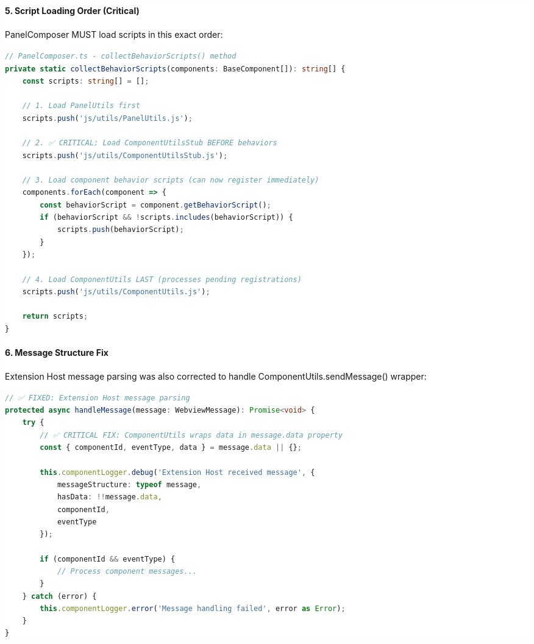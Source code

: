 #### **5. Script Loading Order (Critical)**

PanelComposer MUST load scripts in this exact order:

```typescript
// PanelComposer.ts - collectBehaviorScripts() method
private static collectBehaviorScripts(components: BaseComponent[]): string[] {
    const scripts: string[] = [];
    
    // 1. Load PanelUtils first
    scripts.push('js/utils/PanelUtils.js');
    
    // 2. ✅ CRITICAL: Load ComponentUtilsStub BEFORE behaviors
    scripts.push('js/utils/ComponentUtilsStub.js');
    
    // 3. Load component behavior scripts (can now register immediately)
    components.forEach(component => {
        const behaviorScript = component.getBehaviorScript();
        if (behaviorScript && !scripts.includes(behaviorScript)) {
            scripts.push(behaviorScript);
        }
    });
    
    // 4. Load ComponentUtils LAST (processes pending registrations)
    scripts.push('js/utils/ComponentUtils.js');
    
    return scripts;
}
```

#### **6. Message Structure Fix**

Extension Host message parsing was also corrected to handle ComponentUtils.sendMessage() wrapper:

```typescript
// ✅ FIXED: Extension Host message parsing
protected async handleMessage(message: WebviewMessage): Promise<void> {
    try {
        // ✅ CRITICAL FIX: ComponentUtils wraps data in message.data property
        const { componentId, eventType, data } = message.data || {};
        
        this.componentLogger.debug('Extension Host received message', { 
            messageStructure: typeof message,
            hasData: !!message.data,
            componentId,
            eventType 
        });
        
        if (componentId && eventType) {
            // Process component messages...
        }
    } catch (error) {
        this.componentLogger.error('Message handling failed', error as Error);
    }
}
```
